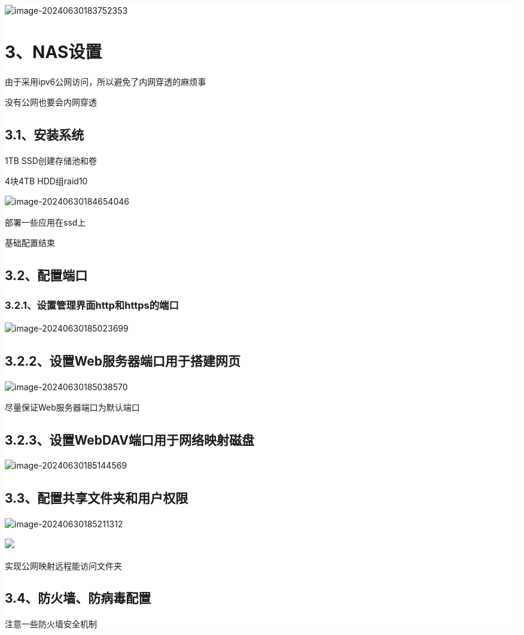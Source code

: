 ![image-20240630183752353](https://raw.githubusercontent.com/mozhongzhou/myPict_img/main/pic/image-20240630183752353.png)



# 3、NAS设置

由于采用ipv6公网访问，所以避免了内网穿透的麻烦事

没有公网也要会内网穿透 

## 3.1、安装系统

1TB SSD创建存储池和卷

4块4TB HDD组raid10

![image-20240630184654046](https://raw.githubusercontent.com/mozhongzhou/myPict_img/main/pic/image-20240630184654046.png)

部署一些应用在ssd上

基础配置结束

## 3.2、配置端口

### 3.2.1、设置**管理界面**http和https的端口

![image-20240630185023699](https://raw.githubusercontent.com/mozhongzhou/myPict_img/main/pic/image-20240630185023699.png)

## 3.2.2、设置**Web服务器**端口用于搭建网页

![image-20240630185038570](https://raw.githubusercontent.com/mozhongzhou/myPict_img/main/pic/image-20240630185038570.png)

尽量保证Web服务器端口为默认端口

## 3.2.3、设置**WebDAV**端口用于网络映射磁盘

![image-20240630185144569](https://raw.githubusercontent.com/mozhongzhou/myPict_img/main/pic/image-20240630185144569.png)

## 3.3、配置共享文件夹和用户权限

![image-20240630185211312](https://raw.githubusercontent.com/mozhongzhou/myPict_img/main/pic/image-20240630185211312.png)

![](https://raw.githubusercontent.com/mozhongzhou/myPict_img/main/pic/image-20240630185224614.png)

实现公网映射远程能访问文件夹

## 3.4、防火墙、防病毒配置

注意一些防火墙安全机制
